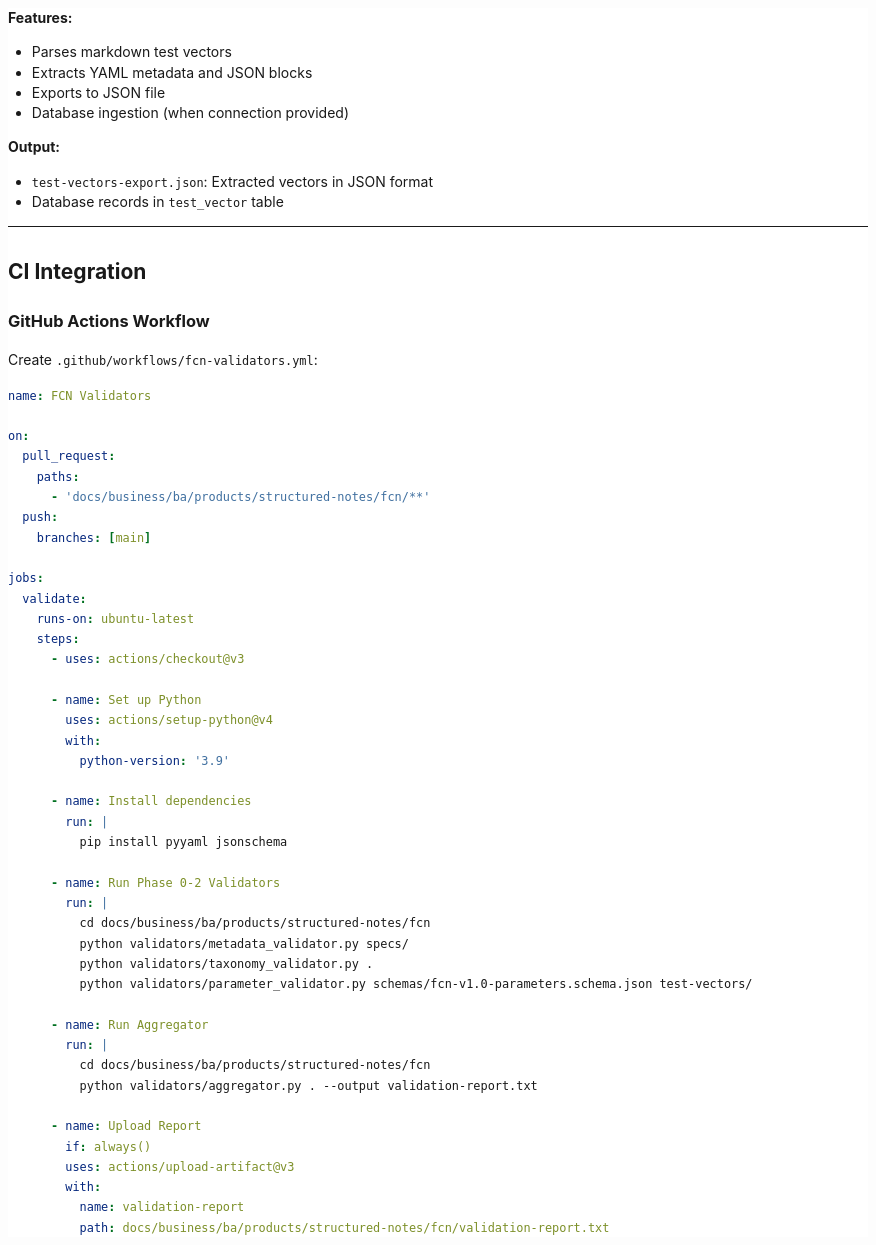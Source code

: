 **Features:**
- Parses markdown test vectors
- Extracts YAML metadata and JSON blocks
- Exports to JSON file
- Database ingestion (when connection provided)

**Output:**
- `test-vectors-export.json`: Extracted vectors in JSON format
- Database records in `test_vector` table

---

## CI Integration

### GitHub Actions Workflow

Create `.github/workflows/fcn-validators.yml`:

```yaml
name: FCN Validators

on:
  pull_request:
    paths:
      - 'docs/business/ba/products/structured-notes/fcn/**'
  push:
    branches: [main]

jobs:
  validate:
    runs-on: ubuntu-latest
    steps:
      - uses: actions/checkout@v3
      
      - name: Set up Python
        uses: actions/setup-python@v4
        with:
          python-version: '3.9'
      
      - name: Install dependencies
        run: |
          pip install pyyaml jsonschema
      
      - name: Run Phase 0-2 Validators
        run: |
          cd docs/business/ba/products/structured-notes/fcn
          python validators/metadata_validator.py specs/
          python validators/taxonomy_validator.py .
          python validators/parameter_validator.py schemas/fcn-v1.0-parameters.schema.json test-vectors/
      
      - name: Run Aggregator
        run: |
          cd docs/business/ba/products/structured-notes/fcn
          python validators/aggregator.py . --output validation-report.txt
      
      - name: Upload Report
        if: always()
        uses: actions/upload-artifact@v3
        with:
          name: validation-report
          path: docs/business/ba/products/structured-notes/fcn/validation-report.txt
```
